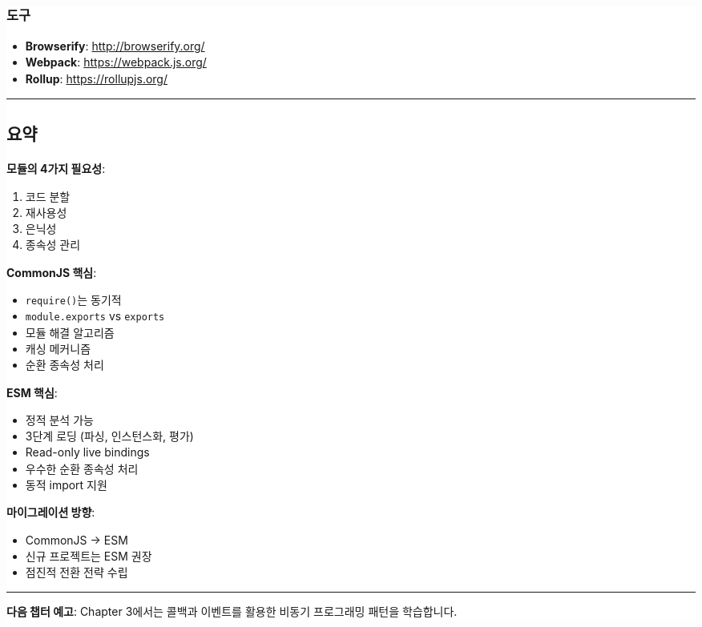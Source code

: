 ### 도구

- **Browserify**: http://browserify.org/
- **Webpack**: https://webpack.js.org/
- **Rollup**: https://rollupjs.org/

---

## 요약

**모듈의 4가지 필요성**:
1. 코드 분할
2. 재사용성
3. 은닉성
4. 종속성 관리

**CommonJS 핵심**:
- `require()`는 동기적
- `module.exports` vs `exports`
- 모듈 해결 알고리즘
- 캐싱 메커니즘
- 순환 종속성 처리

**ESM 핵심**:
- 정적 분석 가능
- 3단계 로딩 (파싱, 인스턴스화, 평가)
- Read-only live bindings
- 우수한 순환 종속성 처리
- 동적 import 지원

**마이그레이션 방향**:
- CommonJS → ESM
- 신규 프로젝트는 ESM 권장
- 점진적 전환 전략 수립

---

**다음 챕터 예고**: Chapter 3에서는 콜백과 이벤트를 활용한 비동기 프로그래밍 패턴을 학습합니다.
